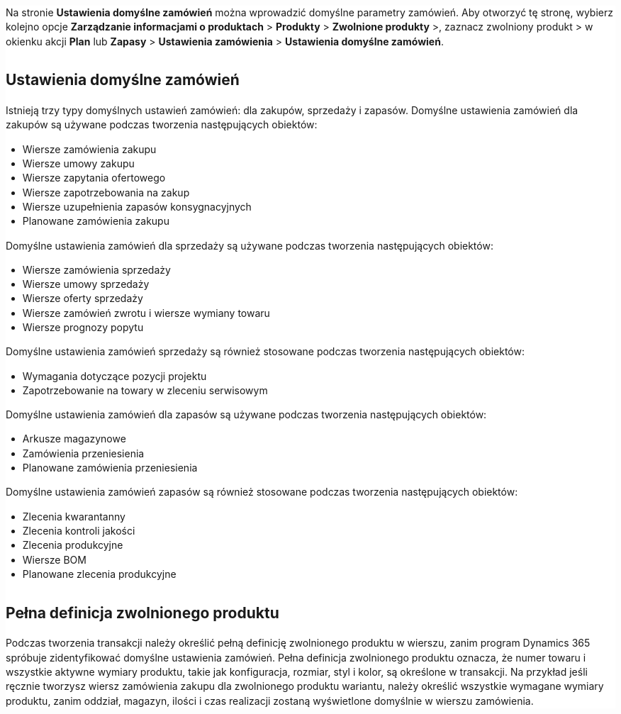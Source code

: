 Na stronie **Ustawienia domyślne zamówień** można wprowadzić domyślne parametry zamówień. Aby otworzyć tę stronę, wybierz kolejno opcje **Zarządzanie informacjami o produktach** &gt; **Produkty** &gt; **Zwolnione produkty** &gt;, zaznacz zwolniony produkt &gt; w okienku akcji **Plan** lub ****Zapasy**** &gt; **Ustawienia zamówienia** &gt; **Ustawienia domyślne zamówień**.

## <a name="default-order-settings"></a>Ustawienia domyślne zamówień
Istnieją trzy typy domyślnych ustawień zamówień: dla zakupów, sprzedaży i zapasów. Domyślne ustawienia zamówień dla zakupów są używane podczas tworzenia następujących obiektów:

-   Wiersze zamówienia zakupu
-   Wiersze umowy zakupu
-   Wiersze zapytania ofertowego
-   Wiersze zapotrzebowania na zakup
-   Wiersze uzupełnienia zapasów konsygnacyjnych
-   Planowane zamówienia zakupu

Domyślne ustawienia zamówień dla sprzedaży są używane podczas tworzenia następujących obiektów:

-   Wiersze zamówienia sprzedaży
-   Wiersze umowy sprzedaży
-   Wiersze oferty sprzedaży
-   Wiersze zamówień zwrotu i wiersze wymiany towaru
-   Wiersze prognozy popytu

Domyślne ustawienia zamówień sprzedaży są również stosowane podczas tworzenia następujących obiektów:

-   Wymagania dotyczące pozycji projektu
-   Zapotrzebowanie na towary w zleceniu serwisowym

Domyślne ustawienia zamówień dla zapasów są używane podczas tworzenia następujących obiektów:

-   Arkusze magazynowe
-   Zamówienia przeniesienia
-   Planowane zamówienia przeniesienia

Domyślne ustawienia zamówień zapasów są również stosowane podczas tworzenia następujących obiektów:

-   Zlecenia kwarantanny
-   Zlecenia kontroli jakości
-   Zlecenia produkcyjne
-   Wiersze BOM
-   Planowane zlecenia produkcyjne

## <a name="full-definition-of-a-released-product"></a>Pełna definicja zwolnionego produktu
Podczas tworzenia transakcji należy określić pełną definicję zwolnionego produktu w wierszu, zanim program Dynamics 365 spróbuje zidentyfikować domyślne ustawienia zamówień. Pełna definicja zwolnionego produktu oznacza, że numer towaru i wszystkie aktywne wymiary produktu, takie jak konfiguracja, rozmiar, styl i kolor, są określone w transakcji. Na przykład jeśli ręcznie tworzysz wiersz zamówienia zakupu dla zwolnionego produktu wariantu, należy określić wszystkie wymagane wymiary produktu, zanim oddział, magazyn, ilości i czas realizacji zostaną wyświetlone domyślnie w wierszu zamówienia. 
